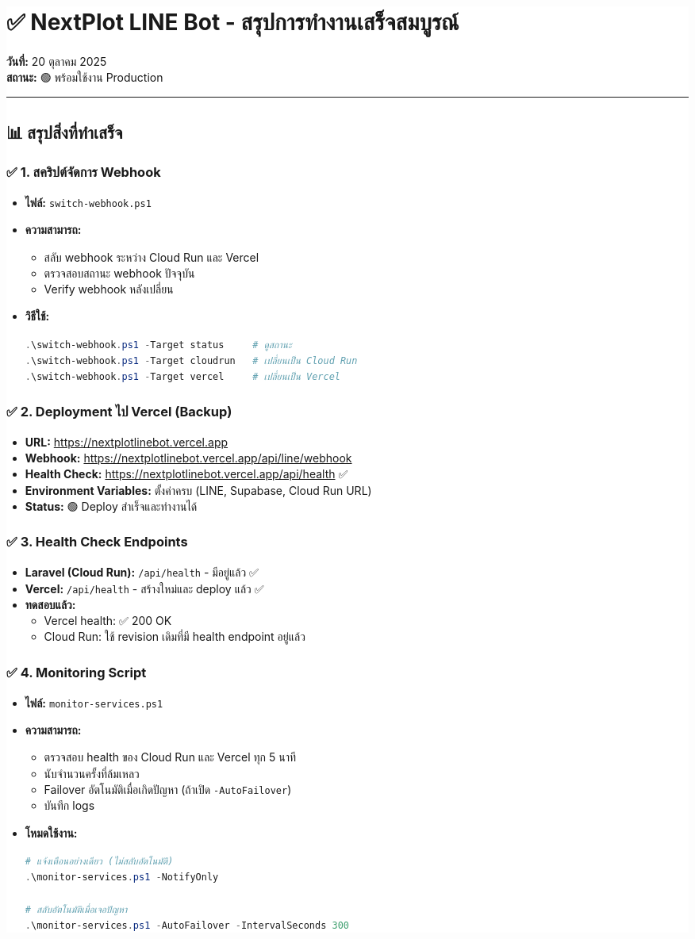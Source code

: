 # ✅ NextPlot LINE Bot - สรุปการทำงานเสร็จสมบูรณ์

**วันที่:** 20 ตุลาคม 2025  
**สถานะ:** 🟢 พร้อมใช้งาน Production

---

## 📊 สรุปสิ่งที่ทำเสร็จ

### ✅ 1. สคริปต์จัดการ Webhook

- **ไฟล์:** `switch-webhook.ps1`
- **ความสามารถ:**
  - สลับ webhook ระหว่าง Cloud Run และ Vercel
  - ตรวจสอบสถานะ webhook ปัจจุบัน
  - Verify webhook หลังเปลี่ยน
- **วิธีใช้:**

  ```powershell
  .\switch-webhook.ps1 -Target status     # ดูสถานะ
  .\switch-webhook.ps1 -Target cloudrun   # เปลี่ยนเป็น Cloud Run
  .\switch-webhook.ps1 -Target vercel     # เปลี่ยนเป็น Vercel
  ```

### ✅ 2. Deployment ไป Vercel (Backup)

- **URL:** <https://nextplotlinebot.vercel.app>
- **Webhook:** <https://nextplotlinebot.vercel.app/api/line/webhook>
- **Health Check:** <https://nextplotlinebot.vercel.app/api/health> ✅
- **Environment Variables:** ตั้งค่าครบ (LINE, Supabase, Cloud Run URL)
- **Status:** 🟢 Deploy สำเร็จและทำงานได้

### ✅ 3. Health Check Endpoints

- **Laravel (Cloud Run):** `/api/health` - มีอยู่แล้ว ✅
- **Vercel:** `/api/health` - สร้างใหม่และ deploy แล้ว ✅
- **ทดสอบแล้ว:**
  - Vercel health: ✅ 200 OK
  - Cloud Run: ใช้ revision เดิมที่มี health endpoint อยู่แล้ว

### ✅ 4. Monitoring Script

- **ไฟล์:** `monitor-services.ps1`
- **ความสามารถ:**
  - ตรวจสอบ health ของ Cloud Run และ Vercel ทุก 5 นาที
  - นับจำนวนครั้งที่ล้มเหลว
  - Failover อัตโนมัติเมื่อเกิดปัญหา (ถ้าเปิด `-AutoFailover`)
  - บันทึก logs
- **โหมดใช้งาน:**

  ```powershell
  # แจ้งเตือนอย่างเดียว (ไม่สลับอัตโนมัติ)
  .\monitor-services.ps1 -NotifyOnly
  
  # สลับอัตโนมัติเมื่อเจอปัญหา
  .\monitor-services.ps1 -AutoFailover -IntervalSeconds 300
  ```
